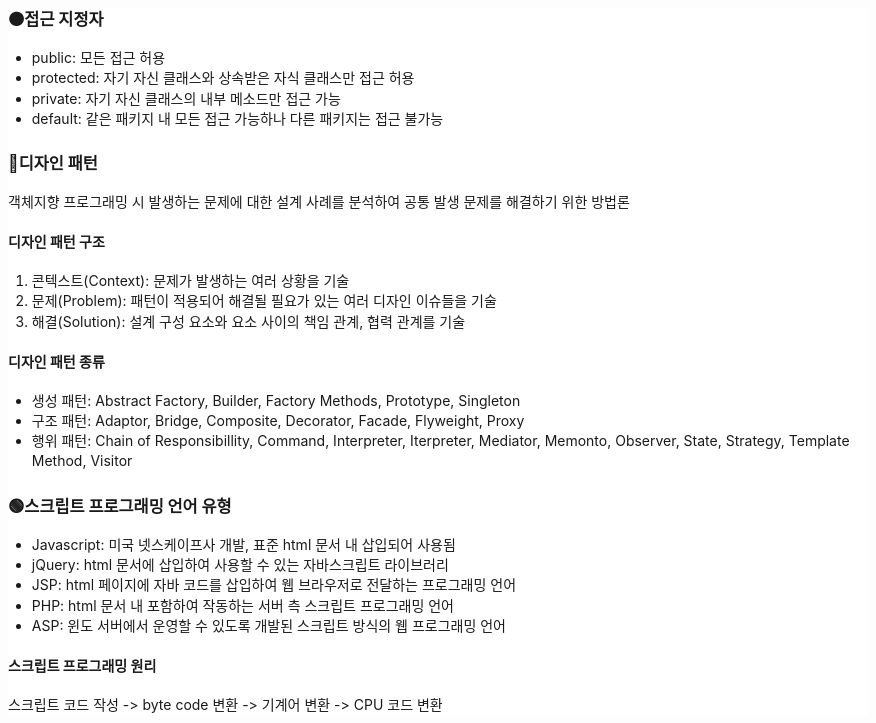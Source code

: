 ### 🟠접근 지정자
- public: 모든 접근 허용
- protected: 자기 자신 클래스와 상속받은 자식 클래스만 접근 허용
- private: 자기 자신 클래스의 내부 메소드만 접근 가능
- default: 같은 패키지 내 모든 접근 가능하나 다른 패키지는 접근 불가능

### 🔵디자인 패턴
객체지향 프로그래밍 시 발생하는 문제에 대한 설계 사례를 분석하여 공통 발생 문제를 해결하기 위한 방법론
#### 디자인 패턴 구조
1. 콘텍스트(Context): 문제가 발생하는 여러 상황을 기술
2. 문제(Problem): 패턴이 적용되어 해결될 필요가 있는 여러 디자인 이슈들을 기술
3. 해결(Solution): 설계 구성 요소와 요소 사이의 책임 관계, 협력 관계를 기술
#### 디자인 패턴 종류
- 생성 패턴: Abstract Factory, Builder, Factory Methods, Prototype, Singleton
- 구조 패턴: Adaptor, Bridge, Composite, Decorator, Facade, Flyweight, Proxy
- 행위 패턴: Chain of Responsibillity, Command, Interpreter, Iterpreter, Mediator, Memonto, Observer, State, Strategy, Template Method, Visitor

### 🟢스크립트 프로그래밍 언어 유형
- Javascript: 미국 넷스케이프사 개발, 표준 html 문서 내 삽입되어 사용됨
- jQuery: html 문서에 삽입하여 사용할 수 있는 자바스크립트 라이브러리
- JSP: html 페이지에 자바 코드를 삽입하여 웹 브라우저로 전달하는 프로그래밍 언어
- PHP: html 문서 내 포함하여 작동하는 서버 측 스크립트 프로그래밍 언어
- ASP: 윈도 서버에서 운영할 수 있도록 개발된 스크립트 방식의 웹 프로그래밍 언어
#### 스크립트 프로그래밍 원리
스크립트 코드 작성 -> byte code 변환 -> 기계어 변환 -> CPU 코드 변환
